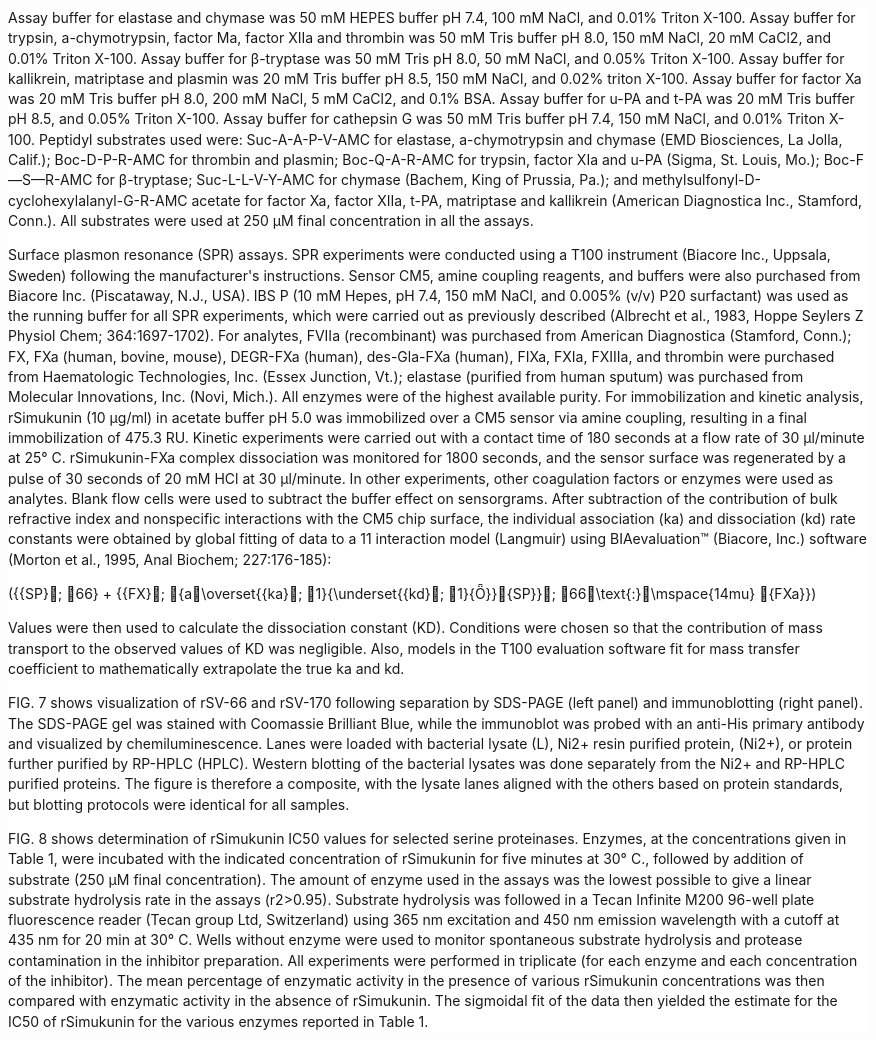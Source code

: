 Assay buffer for elastase and chymase was 50 mM HEPES buffer pH 7.4, 100 mM NaCl, and 0.01% Triton X-100. Assay buffer for trypsin, a-chymotrypsin, factor Ma, factor XIIa and thrombin was 50 mM Tris buffer pH 8.0, 150 mM NaCl, 20 mM CaCl2, and 0.01% Triton X-100. Assay buffer for β-tryptase was 50 mM Tris pH 8.0, 50 mM NaCl, and 0.05% Triton X-100. Assay buffer for kallikrein, matriptase and plasmin was 20 mM Tris buffer pH 8.5, 150 mM NaCl, and 0.02% triton X-100. Assay buffer for factor Xa was 20 mM Tris buffer pH 8.0, 200 mM NaCl, 5 mM CaCl2, and 0.1% BSA. Assay buffer for u-PA and t-PA was 20 mM Tris buffer pH 8.5, and 0.05% Triton X-100. Assay buffer for cathepsin G was 50 mM Tris buffer pH 7.4, 150 mM NaCl, and 0.01% Triton X-100. Peptidyl substrates used were: Suc-A-A-P-V-AMC for elastase, a-chymotrypsin and chymase (EMD Biosciences, La Jolla, Calif.); Boc-D-P-R-AMC for thrombin and plasmin; Boc-Q-A-R-AMC for trypsin, factor XIa and u-PA (Sigma, St. Louis, Mo.); Boc-F—S—R-AMC for β-tryptase; Suc-L-L-V-Y-AMC for chymase (Bachem, King of Prussia, Pa.); and methylsulfonyl-D-cyclohexylalanyl-G-R-AMC acetate for factor Xa, factor XIIa, t-PA, matriptase and kallikrein (American Diagnostica Inc., Stamford, Conn.). All substrates were used at 250 μM final concentration in all the assays.

Surface plasmon resonance (SPR) assays. SPR experiments were conducted using a T100 instrument (Biacore Inc., Uppsala, Sweden) following the manufacturer's instructions. Sensor CM5, amine coupling reagents, and buffers were also purchased from Biacore Inc. (Piscataway, N.J., USA). IBS P (10 mM Hepes, pH 7.4, 150 mM NaCl, and 0.005% (v/v) P20 surfactant) was used as the running buffer for all SPR experiments, which were carried out as previously described (Albrecht et al., 1983, Hoppe Seylers Z Physiol Chem; 364:1697-1702). For analytes, FVIIa (recombinant) was purchased from American Diagnostica (Stamford, Conn.); FX, FXa (human, bovine, mouse), DEGR-FXa (human), des-Gla-FXa (human), FIXa, FXIa, FXIIIa, and thrombin were purchased from Haematologic Technologies, Inc. (Essex Junction, Vt.); elastase (purified from human sputum) was purchased from Molecular Innovations, Inc. (Novi, Mich.). All enzymes were of the highest available purity. For immobilization and kinetic analysis, rSimukunin (10 μg/ml) in acetate buffer pH 5.0 was immobilized over a CM5 sensor via amine coupling, resulting in a final immobilization of 475.3 RU. Kinetic experiments were carried out with a contact time of 180 seconds at a flow rate of 30 μl/minute at 25° C. rSimukunin-FXa complex dissociation was monitored for 1800 seconds, and the sensor surface was regenerated by a pulse of 30 seconds of 20 mM HCl at 30 μl/minute. In other experiments, other coagulation factors or enzymes were used as analytes. Blank flow cells were used to subtract the buffer effect on sensorgrams. After subtraction of the contribution of bulk refractive index and nonspecific interactions with the CM5 chip surface, the individual association (ka) and dissociation (kd) rate constants were obtained by global fitting of data to a 11 interaction model (Langmuir) using BIAevaluation™ (Biacore, Inc.) software (Morton et al., 1995, Anal Biochem; 227:176-185):

\({{SP}\; 66} + {{FX}\; {a\overset{{ka}\; 1}{\underset{{kd}\; 1}{}}{SP}}\; 66\text{:}\mspace{14mu} {FXa}}\)

Values were then used to calculate the dissociation constant (KD). Conditions were chosen so that the contribution of mass transport to the observed values of KD was negligible. Also, models in the T100 evaluation software fit for mass transfer coefficient to mathematically extrapolate the true ka and kd.

FIG. 7 shows visualization of rSV-66 and rSV-170 following separation by SDS-PAGE (left panel) and immunoblotting (right panel). The SDS-PAGE gel was stained with Coomassie Brilliant Blue, while the immunoblot was probed with an anti-His primary antibody and visualized by chemiluminescence. Lanes were loaded with bacterial lysate (L), Ni2+ resin purified protein, (Ni2+), or protein further purified by RP-HPLC (HPLC). Western blotting of the bacterial lysates was done separately from the Ni2+ and RP-HPLC purified proteins. The figure is therefore a composite, with the lysate lanes aligned with the others based on protein standards, but blotting protocols were identical for all samples.

FIG. 8 shows determination of rSimukunin IC50 values for selected serine proteinases. Enzymes, at the concentrations given in Table 1, were incubated with the indicated concentration of rSimukunin for five minutes at 30° C., followed by addition of substrate (250 μM final concentration). The amount of enzyme used in the assays was the lowest possible to give a linear substrate hydrolysis rate in the assays (r2>0.95). Substrate hydrolysis was followed in a Tecan Infinite M200 96-well plate fluorescence reader (Tecan group Ltd, Switzerland) using 365 nm excitation and 450 nm emission wavelength with a cutoff at 435 nm for 20 min at 30° C. Wells without enzyme were used to monitor spontaneous substrate hydrolysis and protease contamination in the inhibitor preparation. All experiments were performed in triplicate (for each enzyme and each concentration of the inhibitor). The mean percentage of enzymatic activity in the presence of various rSimukunin concentrations was then compared with enzymatic activity in the absence of rSimukunin. The sigmoidal fit of the data then yielded the estimate for the IC50 of rSimukunin for the various enzymes reported in Table 1.
